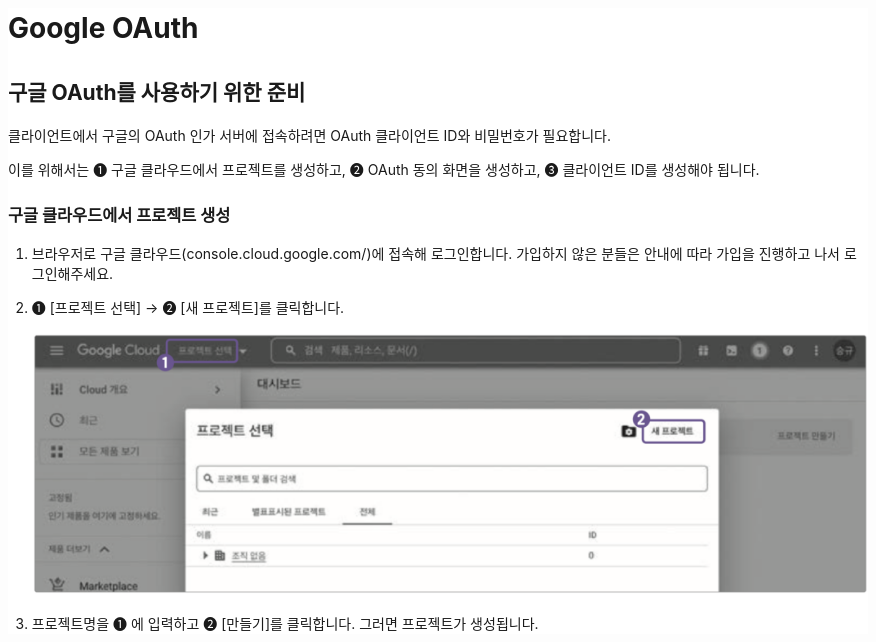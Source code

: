 # Google OAuth

## 구글 OAuth를 사용하기 위한 준비

클라이언트에서 구글의 OAuth 인가 서버에 접속하려면 OAuth 클라이언트 ID와 비밀번호가 필요합니다.

이를 위해서는
❶ 구글 클라우드에서 프로젝트를 생성하고,
❷ OAuth 동의 화면을 생성하고,
❸ 클라이언트 ID를 생성해야 됩니다.

### 구글 클라우드에서 프로젝트 생성

1. 브라우저로 구글 클라우드(console.cloud.google.com/)에 접속해 로그인합니다. 가입하지 않은 분들은 안내에 따라 가입을 진행하고 나서 로그인해주세요.

2. ❶ [프로젝트 선택] → ❷ [새 프로젝트]를 클릭합니다.

   ![google-oauth-01](./img/google/google-oauth-01.png)

3. 프로젝트명을 ❶ 에 입력하고 ❷ [만들기]를 클릭합니다. 그러면 프로젝트가 생성됩니다.
